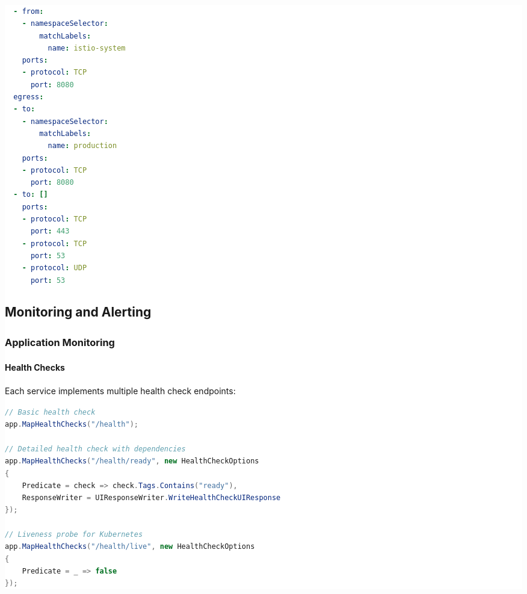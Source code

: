 ```yaml
  - from:
    - namespaceSelector:
        matchLabels:
          name: istio-system
    ports:
    - protocol: TCP
      port: 8080
  egress:
  - to:
    - namespaceSelector:
        matchLabels:
          name: production
    ports:
    - protocol: TCP
      port: 8080
  - to: []
    ports:
    - protocol: TCP
      port: 443
    - protocol: TCP
      port: 53
    - protocol: UDP
      port: 53
```

## Monitoring and Alerting

### Application Monitoring

#### Health Checks

Each service implements multiple health check endpoints:

```csharp
// Basic health check
app.MapHealthChecks("/health");

// Detailed health check with dependencies
app.MapHealthChecks("/health/ready", new HealthCheckOptions
{
    Predicate = check => check.Tags.Contains("ready"),
    ResponseWriter = UIResponseWriter.WriteHealthCheckUIResponse
});

// Liveness probe for Kubernetes
app.MapHealthChecks("/health/live", new HealthCheckOptions
{
    Predicate = _ => false
});
```
